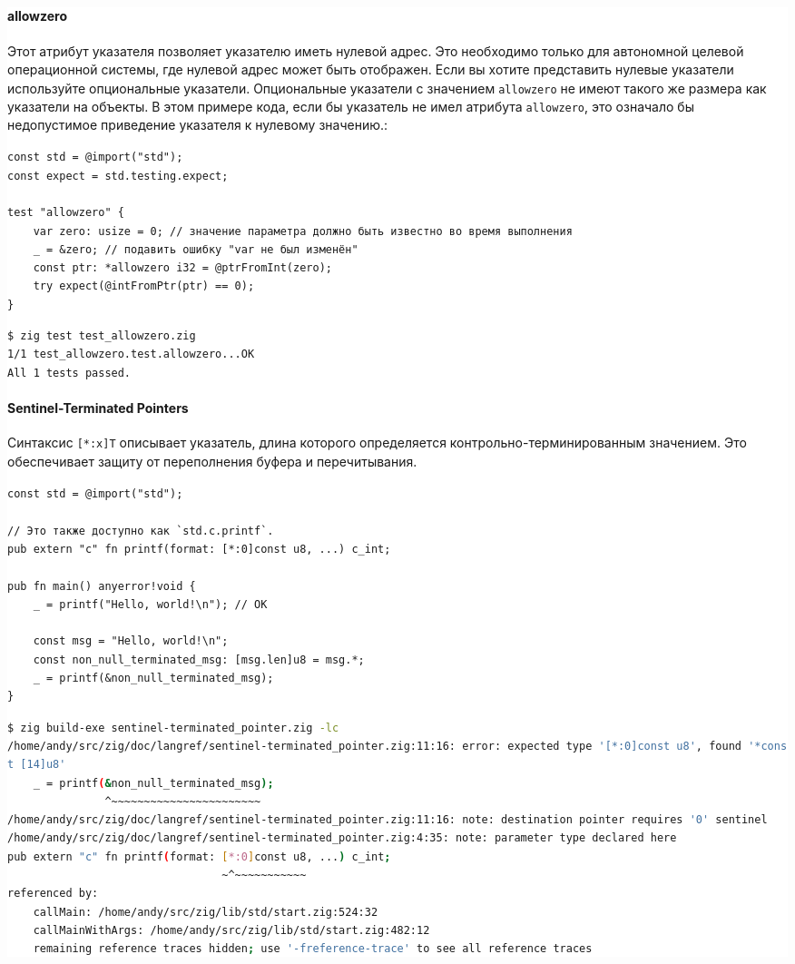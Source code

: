 
#### allowzero

Этот атрибут указателя позволяет указателю иметь нулевой адрес. Это необходимо только для автономной целевой
операционной системы, где нулевой адрес может быть отображен. Если вы хотите представить нулевые указатели используйте
опциональные указатели. Опциональные указатели с значением `allowzero` не имеют такого же размера как указатели на
объекты. В этом примере кода, если бы указатель не имел атрибута `allowzero`, это означало бы недопустимое приведение
указателя к нулевому значению.:

```zig
const std = @import("std");
const expect = std.testing.expect;

test "allowzero" {
    var zero: usize = 0; // значение параметра должно быть известно во время выполнения
    _ = &zero; // подавить ошибку "var не был изменён"
    const ptr: *allowzero i32 = @ptrFromInt(zero);
    try expect(@intFromPtr(ptr) == 0);
}
```
```bash
$ zig test test_allowzero.zig
1/1 test_allowzero.test.allowzero...OK
All 1 tests passed.
```


#### Sentinel-Terminated Pointers

Синтаксис `[*:x]T` описывает указатель, длина которого определяется контрольно-терминированным значением. Это
обеспечивает защиту от переполнения буфера и перечитывания.

```zig
const std = @import("std");

// Это также доступно как `std.c.printf`.
pub extern "c" fn printf(format: [*:0]const u8, ...) c_int;

pub fn main() anyerror!void {
    _ = printf("Hello, world!\n"); // OK

    const msg = "Hello, world!\n";
    const non_null_terminated_msg: [msg.len]u8 = msg.*;
    _ = printf(&non_null_terminated_msg);
}
```
```bash
$ zig build-exe sentinel-terminated_pointer.zig -lc
/home/andy/src/zig/doc/langref/sentinel-terminated_pointer.zig:11:16: error: expected type '[*:0]const u8', found '*const [14]u8'
    _ = printf(&non_null_terminated_msg);
               ^~~~~~~~~~~~~~~~~~~~~~~~
/home/andy/src/zig/doc/langref/sentinel-terminated_pointer.zig:11:16: note: destination pointer requires '0' sentinel
/home/andy/src/zig/doc/langref/sentinel-terminated_pointer.zig:4:35: note: parameter type declared here
pub extern "c" fn printf(format: [*:0]const u8, ...) c_int;
                                 ~^~~~~~~~~~~~
referenced by:
    callMain: /home/andy/src/zig/lib/std/start.zig:524:32
    callMainWithArgs: /home/andy/src/zig/lib/std/start.zig:482:12
    remaining reference traces hidden; use '-freference-trace' to see all reference traces
```